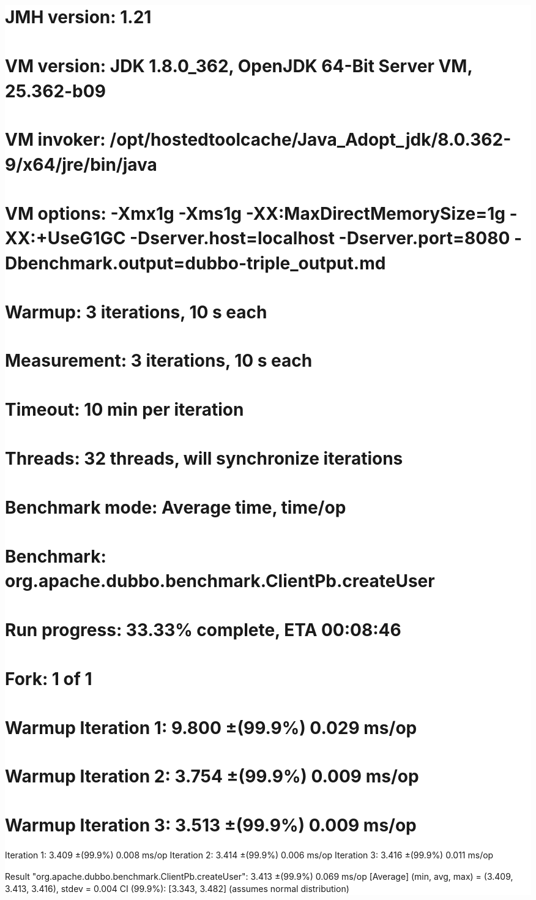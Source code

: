 
# JMH version: 1.21
# VM version: JDK 1.8.0_362, OpenJDK 64-Bit Server VM, 25.362-b09
# VM invoker: /opt/hostedtoolcache/Java_Adopt_jdk/8.0.362-9/x64/jre/bin/java
# VM options: -Xmx1g -Xms1g -XX:MaxDirectMemorySize=1g -XX:+UseG1GC -Dserver.host=localhost -Dserver.port=8080 -Dbenchmark.output=dubbo-triple_output.md
# Warmup: 3 iterations, 10 s each
# Measurement: 3 iterations, 10 s each
# Timeout: 10 min per iteration
# Threads: 32 threads, will synchronize iterations
# Benchmark mode: Average time, time/op
# Benchmark: org.apache.dubbo.benchmark.ClientPb.createUser

# Run progress: 33.33% complete, ETA 00:08:46
# Fork: 1 of 1
# Warmup Iteration   1: 9.800 ±(99.9%) 0.029 ms/op
# Warmup Iteration   2: 3.754 ±(99.9%) 0.009 ms/op
# Warmup Iteration   3: 3.513 ±(99.9%) 0.009 ms/op
Iteration   1: 3.409 ±(99.9%) 0.008 ms/op
Iteration   2: 3.414 ±(99.9%) 0.006 ms/op
Iteration   3: 3.416 ±(99.9%) 0.011 ms/op


Result "org.apache.dubbo.benchmark.ClientPb.createUser":
  3.413 ±(99.9%) 0.069 ms/op [Average]
  (min, avg, max) = (3.409, 3.413, 3.416), stdev = 0.004
  CI (99.9%): [3.343, 3.482] (assumes normal distribution)

